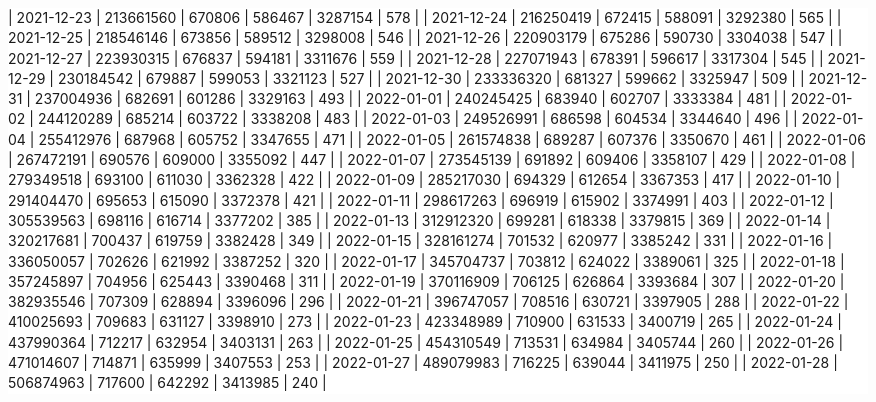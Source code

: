| 2021-12-23 | 213661560 | 670806 | 586467 | 3287154 | 578 |
| 2021-12-24 | 216250419 | 672415 | 588091 | 3292380 | 565 |
| 2021-12-25 | 218546146 | 673856 | 589512 | 3298008 | 546 |
| 2021-12-26 | 220903179 | 675286 | 590730 | 3304038 | 547 |
| 2021-12-27 | 223930315 | 676837 | 594181 | 3311676 | 559 |
| 2021-12-28 | 227071943 | 678391 | 596617 | 3317304 | 545 |
| 2021-12-29 | 230184542 | 679887 | 599053 | 3321123 | 527 |
| 2021-12-30 | 233336320 | 681327 | 599662 | 3325947 | 509 |
| 2021-12-31 | 237004936 | 682691 | 601286 | 3329163 | 493 |
| 2022-01-01 | 240245425 | 683940 | 602707 | 3333384 | 481 |
| 2022-01-02 | 244120289 | 685214 | 603722 | 3338208 | 483 |
| 2022-01-03 | 249526991 | 686598 | 604534 | 3344640 | 496 |
| 2022-01-04 | 255412976 | 687968 | 605752 | 3347655 | 471 |
| 2022-01-05 | 261574838 | 689287 | 607376 | 3350670 | 461 |
| 2022-01-06 | 267472191 | 690576 | 609000 | 3355092 | 447 |
| 2022-01-07 | 273545139 | 691892 | 609406 | 3358107 | 429 |
| 2022-01-08 | 279349518 | 693100 | 611030 | 3362328 | 422 |
| 2022-01-09 | 285217030 | 694329 | 612654 | 3367353 | 417 |
| 2022-01-10 | 291404470 | 695653 | 615090 | 3372378 | 421 |
| 2022-01-11 | 298617263 | 696919 | 615902 | 3374991 | 403 |
| 2022-01-12 | 305539563 | 698116 | 616714 | 3377202 | 385 |
| 2022-01-13 | 312912320 | 699281 | 618338 | 3379815 | 369 |
| 2022-01-14 | 320217681 | 700437 | 619759 | 3382428 | 349 |
| 2022-01-15 | 328161274 | 701532 | 620977 | 3385242 | 331 |
| 2022-01-16 | 336050057 | 702626 | 621992 | 3387252 | 320 |
| 2022-01-17 | 345704737 | 703812 | 624022 | 3389061 | 325 |
| 2022-01-18 | 357245897 | 704956 | 625443 | 3390468 | 311 |
| 2022-01-19 | 370116909 | 706125 | 626864 | 3393684 | 307 |
| 2022-01-20 | 382935546 | 707309 | 628894 | 3396096 | 296 |
| 2022-01-21 | 396747057 | 708516 | 630721 | 3397905 | 288 |
| 2022-01-22 | 410025693 | 709683 | 631127 | 3398910 | 273 |
| 2022-01-23 | 423348989 | 710900 | 631533 | 3400719 | 265 |
| 2022-01-24 | 437990364 | 712217 | 632954 | 3403131 | 263 |
| 2022-01-25 | 454310549 | 713531 | 634984 | 3405744 | 260 |
| 2022-01-26 | 471014607 | 714871 | 635999 | 3407553 | 253 |
| 2022-01-27 | 489079983 | 716225 | 639044 | 3411975 | 250 |
| 2022-01-28 | 506874963 | 717600 | 642292 | 3413985 | 240 |